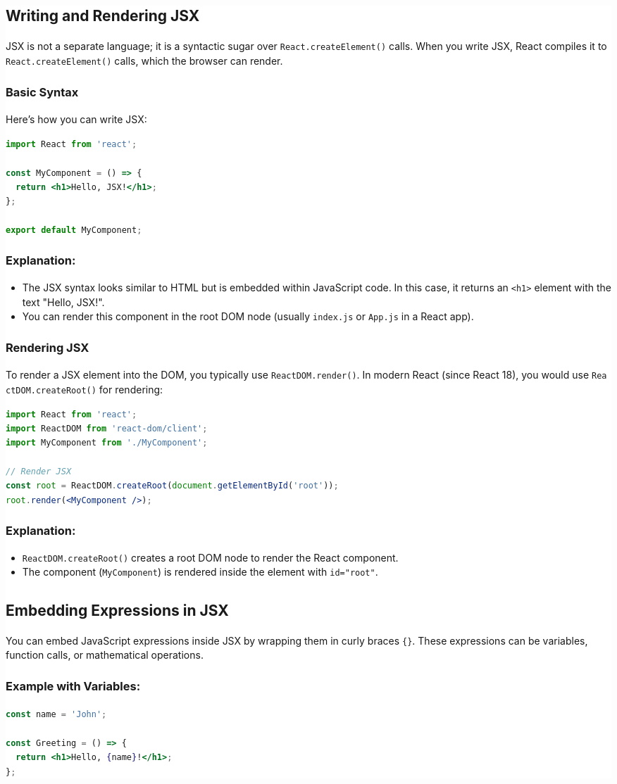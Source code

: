 ## Writing and Rendering JSX

JSX is not a separate language; it is a syntactic sugar over `React.createElement()` calls. When you write JSX, React compiles it to `React.createElement()` calls, which the browser can render.

### Basic Syntax

Here’s how you can write JSX:

```jsx
import React from 'react';

const MyComponent = () => {
  return <h1>Hello, JSX!</h1>;
};

export default MyComponent;
```

### Explanation:
- The JSX syntax looks similar to HTML but is embedded within JavaScript code. In this case, it returns an `<h1>` element with the text "Hello, JSX!".
- You can render this component in the root DOM node (usually `index.js` or `App.js` in a React app).

### Rendering JSX

To render a JSX element into the DOM, you typically use `ReactDOM.render()`. In modern React (since React 18), you would use `ReactDOM.createRoot()` for rendering:

```jsx
import React from 'react';
import ReactDOM from 'react-dom/client';
import MyComponent from './MyComponent';

// Render JSX
const root = ReactDOM.createRoot(document.getElementById('root'));
root.render(<MyComponent />);
```

### Explanation:
- `ReactDOM.createRoot()` creates a root DOM node to render the React component.
- The component (`MyComponent`) is rendered inside the element with `id="root"`.

## Embedding Expressions in JSX

You can embed JavaScript expressions inside JSX by wrapping them in curly braces `{}`. These expressions can be variables, function calls, or mathematical operations.

### Example with Variables:

```jsx
const name = 'John';

const Greeting = () => {
  return <h1>Hello, {name}!</h1>;
};
```

